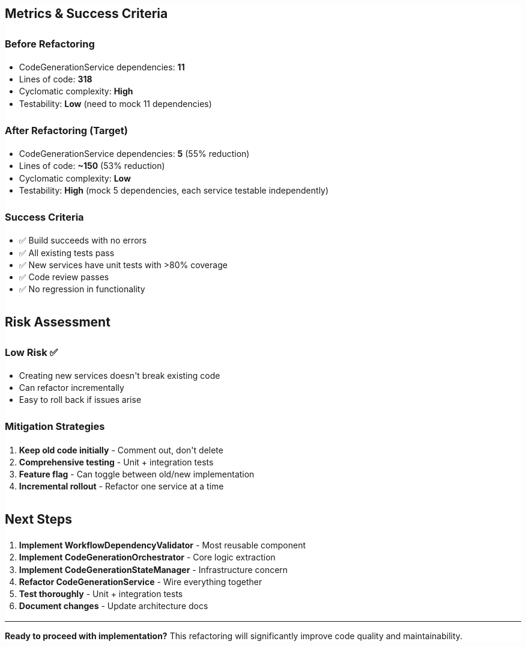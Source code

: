## Metrics & Success Criteria

### Before Refactoring
- CodeGenerationService dependencies: **11**
- Lines of code: **318**
- Cyclomatic complexity: **High**
- Testability: **Low** (need to mock 11 dependencies)

### After Refactoring (Target)
- CodeGenerationService dependencies: **5** (55% reduction)
- Lines of code: **~150** (53% reduction)
- Cyclomatic complexity: **Low**
- Testability: **High** (mock 5 dependencies, each service testable independently)

### Success Criteria
- ✅ Build succeeds with no errors
- ✅ All existing tests pass
- ✅ New services have unit tests with >80% coverage
- ✅ Code review passes
- ✅ No regression in functionality

## Risk Assessment

### Low Risk ✅
- Creating new services doesn't break existing code
- Can refactor incrementally
- Easy to roll back if issues arise

### Mitigation Strategies
1. **Keep old code initially** - Comment out, don't delete
2. **Comprehensive testing** - Unit + integration tests
3. **Feature flag** - Can toggle between old/new implementation
4. **Incremental rollout** - Refactor one service at a time

## Next Steps

1. **Implement WorkflowDependencyValidator** - Most reusable component
2. **Implement CodeGenerationOrchestrator** - Core logic extraction
3. **Implement CodeGenerationStateManager** - Infrastructure concern
4. **Refactor CodeGenerationService** - Wire everything together
5. **Test thoroughly** - Unit + integration tests
6. **Document changes** - Update architecture docs

---

**Ready to proceed with implementation?** This refactoring will significantly improve code quality and maintainability.
